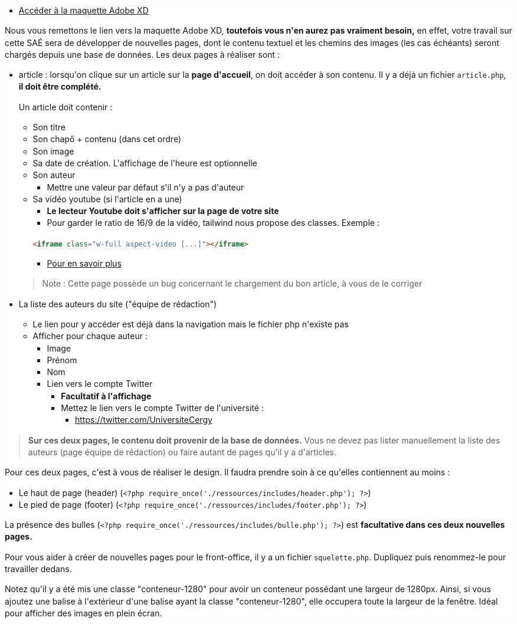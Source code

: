 - [Accéder à la maquette Adobe XD](https://xd.adobe.com/view/95c93a87-3bd9-475d-8adf-6d6937baace9-c09a/)


Nous vous remettons le lien vers la maquette Adobe XD, **toutefois vous n'en aurez pas vraiment besoin,** en effet, votre travail sur cette SAÉ sera de développer de nouvelles pages, dont le contenu textuel et les chemins des images (les cas échéants) seront chargés depuis une base de données.
Les deux pages à réaliser sont : 

- article : lorsqu'on clique sur un article sur la **page d'accueil**, on doit accéder à son contenu. Il y a déjà un fichier `article.php`, **il doit être complété.** 

    Un article doit contenir : 
    - Son titre
    - Son chapô + contenu (dans cet ordre)
    - Son image
    - Sa date de création. L'affichage de l'heure est optionnelle
    - Son auteur
        - Mettre une valeur par défaut s'il n'y a pas d'auteur
    - Sa vidéo youtube (si l'article en a une)
        - **Le lecteur Youtube doit s'afficher sur la page de votre site**
        - Pour garder le ratio de 16/9 de la vidéo, tailwind nous propose des classes. Exemple :
        ```html
        <iframe class="w-full aspect-video [...]"></iframe>
        ```
        - [Pour en savoir plus](https://tailwindcss.com/docs/aspect-ratio)
  > Note : Cette page possède un bug concernant le chargement du bon article, à vous de le corriger
- La liste des auteurs du site ("équipe de rédaction")
  - Le lien pour y accéder est déjà dans la navigation mais le fichier php n'existe pas
  - Afficher pour chaque auteur : 
    - Image
    - Prénom
    - Nom
    - Lien vers le compte Twitter
      - **Facultatif à l'affichage**
      - Mettez le lien vers le compte Twitter de l'université :
        - https://twitter.com/UniversiteCergy

> **Sur ces deux pages, le contenu doit provenir de la base de données.** Vous ne devez pas lister manuellement la liste des auteurs (page équipe de rédaction) ou faire autant de pages qu'il y a d'articles.

Pour ces deux pages, c'est à vous de réaliser le design. Il faudra prendre soin à ce qu'elles contiennent au moins :
- Le haut de page (header) (`<?php require_once('./ressources/includes/header.php'); ?>`)
- Le pied de page (footer) (`<?php require_once('./ressources/includes/footer.php'); ?>`)

La présence des bulles (`<?php require_once('./ressources/includes/bulle.php'); ?>`) est **facultative dans ces deux nouvelles pages.**

Pour vous aider à créer de nouvelles pages pour le front-office, il y a un fichier `squelette.php`. Dupliquez puis renommez-le pour travailler dedans.

Notez qu'il y a été mis une classe "conteneur-1280" pour avoir un conteneur possédant une largeur de 1280px. Ainsi, si vous ajoutez une balise à l'extérieur d'une balise ayant la classe "conteneur-1280", elle occupera toute la largeur de la fenêtre. Idéal pour afficher des images en plein écran.
